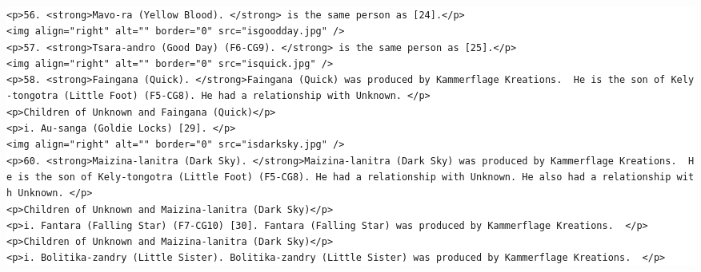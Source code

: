     <p>56. <strong>Mavo-ra (Yellow Blood). </strong> is the same person as [24].</p>
    <img align="right" alt="" border="0" src="isgoodday.jpg" />
    <p>57. <strong>Tsara-andro (Good Day) (F6-CG9). </strong> is the same person as [25].</p>
    <img align="right" alt="" border="0" src="isquick.jpg" />
    <p>58. <strong>Faingana (Quick). </strong>Faingana (Quick) was produced by Kammerflage Kreations.  He is the son of Kely-tongotra (Little Foot) (F5-CG8). He had a relationship with Unknown. </p>
    <p>Children of Unknown and Faingana (Quick)</p>
    <p>i. Au-sanga (Goldie Locks) [29]. </p>
    <img align="right" alt="" border="0" src="isdarksky.jpg" />
    <p>60. <strong>Maizina-lanitra (Dark Sky). </strong>Maizina-lanitra (Dark Sky) was produced by Kammerflage Kreations.  He is the son of Kely-tongotra (Little Foot) (F5-CG8). He had a relationship with Unknown. He also had a relationship with Unknown. </p>
    <p>Children of Unknown and Maizina-lanitra (Dark Sky)</p>
    <p>i. Fantara (Falling Star) (F7-CG10) [30]. Fantara (Falling Star) was produced by Kammerflage Kreations.  </p>
    <p>Children of Unknown and Maizina-lanitra (Dark Sky)</p>
    <p>i. Bolitika-zandry (Little Sister). Bolitika-zandry (Little Sister) was produced by Kammerflage Kreations.  </p>